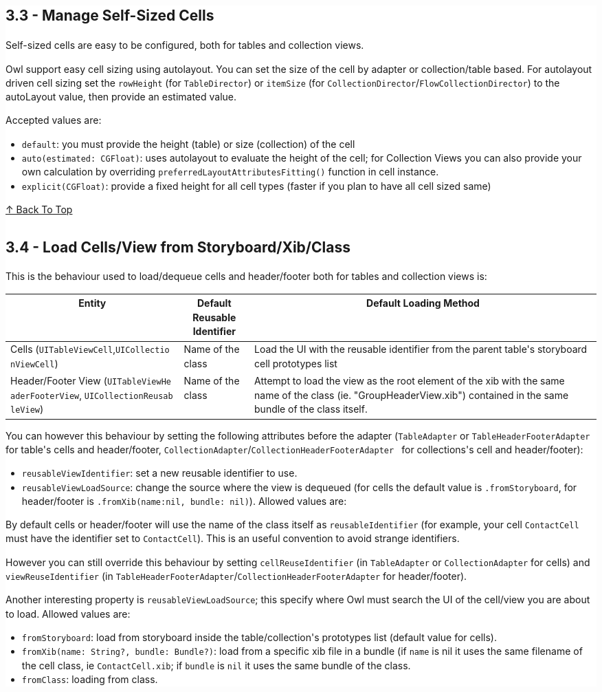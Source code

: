 <a name="3.3"/>

## 3.3 - Manage Self-Sized Cells

Self-sized cells are easy to be configured, both for tables and collection views.

Owl support easy cell sizing using autolayout. You can set the size of the cell by adapter or collection/table based. For autolayout driven cell sizing set the `rowHeight` (for `TableDirector`) or `itemSize` (for `CollectionDirector`/`FlowCollectionDirector`) to the autoLayout value, then provide an estimated value.

Accepted values are:

- `default`: you must provide the height (table) or size (collection) of the cell
- `auto(estimated: CGFloat)`: uses autolayout to evaluate the height of the cell; for Collection Views you can also provide your own calculation by overriding `preferredLayoutAttributesFitting()` function in cell instance.
- `explicit(CGFloat)`: provide a fixed height for all cell types (faster if you plan to have all cell sized same)

[↑ Back To Top](#index)

<a name="3.4"/>

## 3.4 - Load Cells/View from Storyboard/Xib/Class

This is the behaviour used to load/dequeue cells and header/footer both for tables and collection views is:

| Entity 	| Default Reusable Identifier 	| Default Loading Method 	|
|--------------------------------------------------------------------------------	|-----------------------------	|-----------------------------------------------------------------------------------------------------------------------------------------------------------------------	|
| Cells (`UITableViewCell`,`UICollectionViewCell`) 	| Name of the class 	| Load the UI with the reusable identifier from the parent table's storyboard cell prototypes list 	|
| Header/Footer View (`UITableViewHeaderFooterView`, `UICollectionReusableView`) 	| Name of the class 	| Attempt to load the view as the root element of the xib with the same name of the class (ie. "GroupHeaderView.xib") contained in the same bundle of the class itself. 	|

You can however this behaviour by setting the following attributes before the adapter (`TableAdapter` or `TableHeaderFooterAdapter` for table's cells and header/footer, `CollectionAdapter`/`CollectionHeaderFooterAdapter ` for collections's cell and header/footer):

- `reusableViewIdentifier`: set a new reusable identifier to use.
- `reusableViewLoadSource`: change the source where the view is dequeued (for cells the default value is `.fromStoryboard`, for header/footer is `.fromXib(name:nil, bundle: nil)`). Allowed values are:

By default cells or header/footer will use the name of the class itself as `reusableIdentifier` (for example, your cell `ContactCell` must have the identifier set to `ContactCell`).
This is an useful convention to avoid strange identifiers.

However you can still override this behaviour by setting `cellReuseIdentifier` (in `TableAdapter` or `CollectionAdapter` for cells) and `viewReuseIdentifier` (in `TableHeaderFooterAdapter`/`CollectionHeaderFooterAdapter` for header/footer).

Another interesting property is `reusableViewLoadSource`; this specify where Owl must search the UI of the cell/view you are about to load. Allowed values are:

- `fromStoryboard`: load from storyboard inside the table/collection's prototypes list (default value for cells).
- `fromXib(name: String?, bundle: Bundle?)`: load from a specific xib file in a bundle (if `name` is nil it uses the same filename of the cell class, ie `ContactCell.xib`; if `bundle` is `nil` it uses the same bundle of the class.
- `fromClass`: loading from class.
